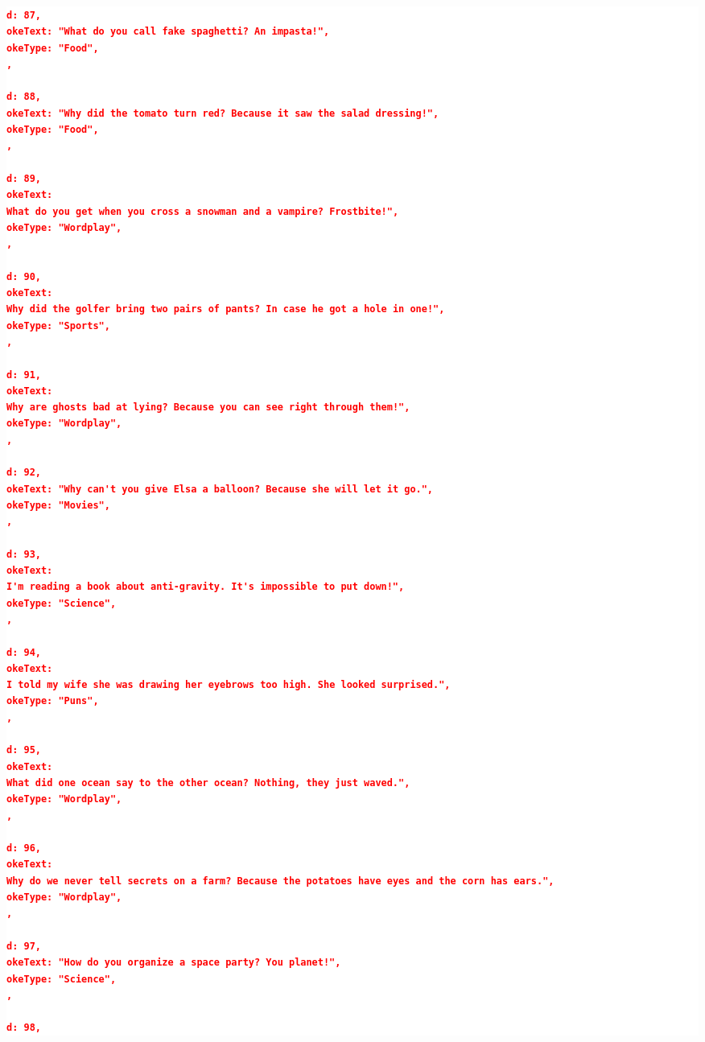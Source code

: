 ```Json
d: 87,
okeText: "What do you call fake spaghetti? An impasta!",
okeType: "Food",
,

d: 88,
okeText: "Why did the tomato turn red? Because it saw the salad dressing!",
okeType: "Food",
,

d: 89,
okeText:
What do you get when you cross a snowman and a vampire? Frostbite!",
okeType: "Wordplay",
,

d: 90,
okeText:
Why did the golfer bring two pairs of pants? In case he got a hole in one!",
okeType: "Sports",
,

d: 91,
okeText:
Why are ghosts bad at lying? Because you can see right through them!",
okeType: "Wordplay",
,

d: 92,
okeText: "Why can't you give Elsa a balloon? Because she will let it go.",
okeType: "Movies",
,

d: 93,
okeText:
I'm reading a book about anti-gravity. It's impossible to put down!",
okeType: "Science",
,

d: 94,
okeText:
I told my wife she was drawing her eyebrows too high. She looked surprised.",
okeType: "Puns",
,

d: 95,
okeText:
What did one ocean say to the other ocean? Nothing, they just waved.",
okeType: "Wordplay",
,

d: 96,
okeText:
Why do we never tell secrets on a farm? Because the potatoes have eyes and the corn has ears.",
okeType: "Wordplay",
,

d: 97,
okeText: "How do you organize a space party? You planet!",
okeType: "Science",
,

d: 98,
```